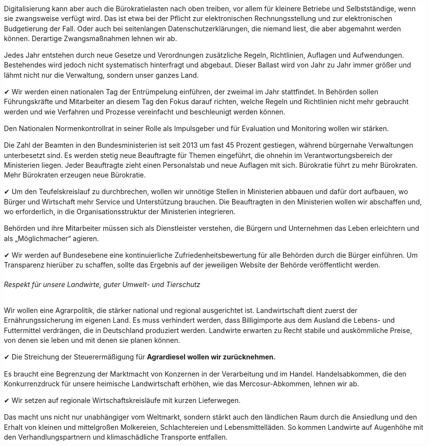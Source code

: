Digitalisierung kann aber auch die Bürokratielasten nach oben treiben, vor allem für kleinere Betriebe und Selbstständige, wenn sie zwangsweise verfügt wird. Das ist etwa bei der Pflicht zur elektronischen Rechnungsstellung und zur elektronischen Budgetierung der Fall. Oder auch bei seitenlangen Datenschutzerklärungen, die niemand liest, die aber abgemahnt werden können. Derartige Zwangsmaßnahmen lehnen wir ab.

Jedes Jahr entstehen durch neue Gesetze und Verordnungen zusätzliche Regeln, Richtlinien, Auflagen und Aufwendungen. Bestehendes wird jedoch nicht systematisch hinterfragt und abgebaut. Dieser Ballast wird von Jahr zu Jahr immer größer und lähmt nicht nur die Verwaltung, sondern unser ganzes Land.

✔ Wir werden einen nationalen Tag der Entrümpelung einführen, der zweimal im Jahr stattfindet. In Behörden sollen Führungskräfte und Mitarbeiter an diesem Tag den Fokus darauf richten, welche Regeln und Richtlinien nicht mehr gebraucht werden und wie Verfahren und Prozesse vereinfacht und beschleunigt werden können.

Den Nationalen Normenkontrollrat in seiner Rolle als Impulsgeber und für Evaluation und Monitoring wollen wir stärken.

Die Zahl der Beamten in den Bundesministerien ist seit 2013 um fast 45 Prozent gestiegen, während bürgernahe Verwaltungen unterbesetzt sind. Es werden stetig neue Beauftragte für Themen eingeführt, die ohnehin im Verantwortungsbereich der Ministerien liegen. Jeder Beauftragte zieht einen Personalstab und neue Auflagen mit sich. Bürokratie führt zu mehr Bürokraten. Mehr Bürokraten erzeugen neue Bürokratie.

✔ Um den Teufelskreislauf zu durchbrechen, wollen wir unnötige Stellen in Ministerien abbauen und dafür dort aufbauen, wo Bürger und Wirtschaft mehr Service und Unterstützung brauchen. Die Beauftragten in den Ministerien wollen wir abschaffen und, wo erforderlich, in die Organisationsstruktur der Ministerien integrieren.

Behörden und ihre Mitarbeiter müssen sich als Dienstleister verstehen, die Bürgern und Unternehmen das Leben erleichtern und als „Möglichmacher“ agieren.

✔ Wir werden auf Bundesebene eine kontinuierliche Zufriedenheitsbewertung für alle Behörden durch die Bürger einführen. Um Transparenz hierüber zu schaffen, sollte das Ergebnis auf der jeweiligen Website der Behörde veröffentlicht werden.

###### Respekt für unsere Landwirte, guter Umwelt- und Tierschutz

Wir wollen eine Agrarpolitik, die stärker national und regional ausgerichtet ist. Landwirtschaft dient zuerst der Ernährungssicherung im eigenen Land. Es muss verhindert werden, dass Billigimporte aus dem Ausland die Lebens- und Futtermittel verdrängen, die in Deutschland produziert werden. Landwirte erwarten zu Recht stabile und auskömmliche Preise, von denen sie leben und mit denen sie planen können.

✔ Die Streichung der Steuerermäßigung für **Agrardiesel wollen wir zurücknehmen.**

Es braucht eine Begrenzung der Marktmacht von Konzernen in der Verarbeitung und im Handel. Handelsabkommen, die den Konkurrenzdruck für unsere heimische Landwirtschaft erhöhen, wie das Mercosur-Abkommen, lehnen wir ab.

✔ Wir setzen auf regionale Wirtschaftskreisläufe mit kurzen Lieferwegen.

Das macht uns nicht nur unabhängiger vom Weltmarkt, sondern stärkt auch den ländlichen Raum durch die Ansiedlung und den Erhalt von kleinen und mittelgroßen Molkereien, Schlachtereien und Lebensmittelläden. So kommen Landwirte auf Augenhöhe mit den Verhandlungspartnern und klimaschädliche Transporte entfallen.
